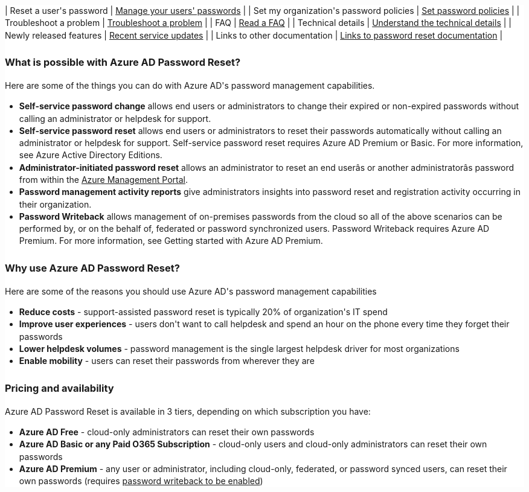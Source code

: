 | Reset a user's password  | [Manage your users' passwords](#manage-your-users-passwords) |
| Set my organization's password policies | [Set password policies](#set-password-policies) |
| Troubleshoot a problem  | [Troubleshoot a problem](#troubleshoot-a-problem) |
| FAQ | [Read a FAQ](#read-a-faq) |
| Technical details | [Understand the technical details](#understand-the-technical-details) |
| Newly released features | [Recent service updates](#recent-service-updates) |
| Links to other documentation | [Links to password reset documentation](#links-to-password-reset-documentation) |

### What is possible with Azure AD Password Reset?
Here are some of the things you can do with Azure AD's password management capabilities.

- **Self-service password change** allows end users or administrators to change their expired or non-expired passwords without calling an administrator or helpdesk for support.
- **Self-service password reset** allows end users or administrators to reset their passwords automatically without calling an administrator or helpdesk for support. Self-service password reset requires Azure AD Premium or Basic. For more information, see Azure Active Directory Editions.
- **Administrator-initiated password reset** allows an administrator to reset an end userâs or another administratorâs password from within the [Azure Management Portal](https://manage.windowsazure.cn).
- **Password management activity reports** give administrators insights into password reset and registration activity occurring in their organization. 
- **Password Writeback** allows management of on-premises passwords from the cloud so all of the above scenarios can be performed by, or on the behalf of, federated or password synchronized users. Password Writeback requires Azure AD Premium. For more information, see Getting started with Azure AD Premium.

### Why use Azure AD Password Reset?
Here are some of the reasons you should use Azure AD's password management capabilities

- **Reduce costs** - support-assisted password reset is typically 20% of organization's IT spend
- **Improve user experiences** - users don't want to call helpdesk and spend an hour on the phone every time they forget their passwords
- **Lower helpdesk volumes** - password management is the single largest helpdesk driver for most organizations
- **Enable mobility** - users can reset their passwords from wherever they are

### Pricing and availability
Azure AD Password Reset is available in 3 tiers, depending on which subscription you have:

- **Azure AD Free** - cloud-only administrators can reset their own passwords
- **Azure AD Basic or any Paid O365 Subscription** - cloud-only users and cloud-only administrators can reset their own passwords
- **Azure AD Premium** - any user or administrator, including cloud-only, federated, or password synced users, can reset their own passwords (requires [password writeback to be enabled](/documentation/articles/active-directory-passwords-getting-started#enable-users-to-reset-or-change-their-ad-passwords))
